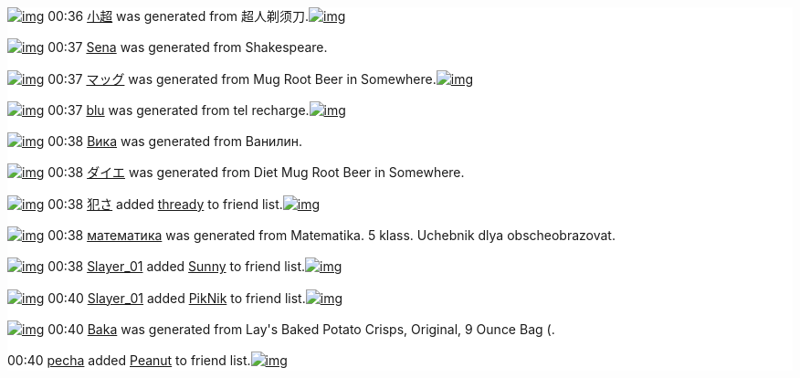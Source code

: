[![img](http://www.deviantsart.com/1up1ljk.png)](http://www.barcodekanojo.com/kanojo/2904709/%E5%B0%8F%E8%B6%85) 00:36 [小超](http://www.barcodekanojo.com/kanojo/2904709/%E5%B0%8F%E8%B6%85) was generated from 超人剃须刀.[![img](http://www.deviantsart.com/37srakt.jpeg)](http://www.barcodekanojo.com/product_images/barcode/5536458/1398526562/50x50x,PE8,PB6,P85,PE4,PBA,PBA,PE5,P89,P83,PE9,PA1,PBB,PE5,P88,P80.jpg,qw=88,ah=88.pagespeed.ic.i0Qx3jokeo.jpg) 

[![img](http://www.deviantsart.com/bhv25o.png)](http://www.barcodekanojo.com/kanojo/2904710/Sena) 00:37 [Sena](http://www.barcodekanojo.com/kanojo/2904710/Sena) was generated from Shakespeare.

[![img](http://www.deviantsart.com/3rsftpb.png)](http://www.barcodekanojo.com/kanojo/2904711/%E3%83%9E%E3%83%83%E3%82%B0) 00:37 [マッグ](http://www.barcodekanojo.com/kanojo/2904711/%E3%83%9E%E3%83%83%E3%82%B0) was generated from Mug Root Beer in Somewhere.[![img](http://www.deviantsart.com/37vqklv.jpeg)](http://www.barcodekanojo.com/product_images/barcode/5536460/1398526609/50x50xMug,P20Root,P20Beer.jpg,qw=88,ah=88.pagespeed.ic.xfW5wkaq71.jpg) 

[![img](http://www.deviantsart.com/3dch8s1.png)](http://www.barcodekanojo.com/kanojo/2904712/blu) 00:37 [blu](http://www.barcodekanojo.com/kanojo/2904712/blu) was generated from tel recharge.[![img](http://www.deviantsart.com/33gbe2b.jpeg)](http://www.barcodekanojo.com/product_images/barcode/5536461/1398526613/50x50xtel,P20recharge.jpg,qw=88,ah=88.pagespeed.ic.brqY35dBB1.jpg) 

[![img](http://www.deviantsart.com/3e82uao.png)](http://www.barcodekanojo.com/kanojo/2904713/%D0%92%D0%B8%D0%BA%D0%B0) 00:38 [Вика](http://www.barcodekanojo.com/kanojo/2904713/%D0%92%D0%B8%D0%BA%D0%B0) was generated from Ванилин.

[![img](http://www.deviantsart.com/3l2epkl.png)](http://www.barcodekanojo.com/kanojo/2904714/%E3%83%80%E3%82%A4%E3%82%A8) 00:38 [ダイエ](http://www.barcodekanojo.com/kanojo/2904714/%E3%83%80%E3%82%A4%E3%82%A8) was generated from Diet Mug Root Beer in Somewhere.

[![img](http://www.deviantsart.com/10262qe.jpeg)](http://www.barcodekanojo.com/user/445543/%E7%8A%AF%E3%81%95) 00:38 [犯さ](http://www.barcodekanojo.com/user/445543/%E7%8A%AF%E3%81%95) added [thready](http://www.barcodekanojo.com/kanojo/2624542/thready) to friend list.[![img](http://www.deviantsart.com/1q588of.png)](http://www.barcodekanojo.com/kanojo/2624542/thready) 

[![img](http://www.deviantsart.com/2b2juup.png)](http://www.barcodekanojo.com/kanojo/2904715/%D0%BC%D0%B0%D1%82%D0%B5%D0%BC%D0%B0%D1%82%D0%B8%D0%BA%D0%B0) 00:38 [математика](http://www.barcodekanojo.com/kanojo/2904715/%D0%BC%D0%B0%D1%82%D0%B5%D0%BC%D0%B0%D1%82%D0%B8%D0%BA%D0%B0) was generated from Matematika. 5 klass. Uchebnik dlya obscheobrazovat.

[![img](http://www.deviantsart.com/kpi484.jpeg)](http://www.barcodekanojo.com/user/432788/Slayer_01) 00:38 [Slayer_01](http://www.barcodekanojo.com/user/432788/Slayer_01) added [Sunny](http://www.barcodekanojo.com/kanojo/2780547/Sunny) to friend list.[![img](http://www.deviantsart.com/32s1931.png)](http://www.barcodekanojo.com/kanojo/2780547/Sunny) 

[![img](http://www.deviantsart.com/kpi484.jpeg)](http://www.barcodekanojo.com/user/432788/Slayer_01) 00:40 [Slayer_01](http://www.barcodekanojo.com/user/432788/Slayer_01) added [PikNik](http://www.barcodekanojo.com/kanojo/2893296/PikNik) to friend list.[![img](http://www.deviantsart.com/3md5l20.png)](http://www.barcodekanojo.com/kanojo/2893296/PikNik) 

[![img](http://www.deviantsart.com/34nc13t.png)](http://www.barcodekanojo.com/kanojo/2904716/Baka) 00:40 [Baka](http://www.barcodekanojo.com/kanojo/2904716/Baka) was generated from Lay's Baked Potato Crisps, Original, 9 Ounce Bag (.

00:40 [pecha](http://www.barcodekanojo.com/user/420150/pecha) added [Peanut](http://www.barcodekanojo.com/kanojo/2892391/Peanut) to friend list.[![img](http://www.deviantsart.com/16ed1sq.png)](http://www.barcodekanojo.com/kanojo/2892391/Peanut) 

